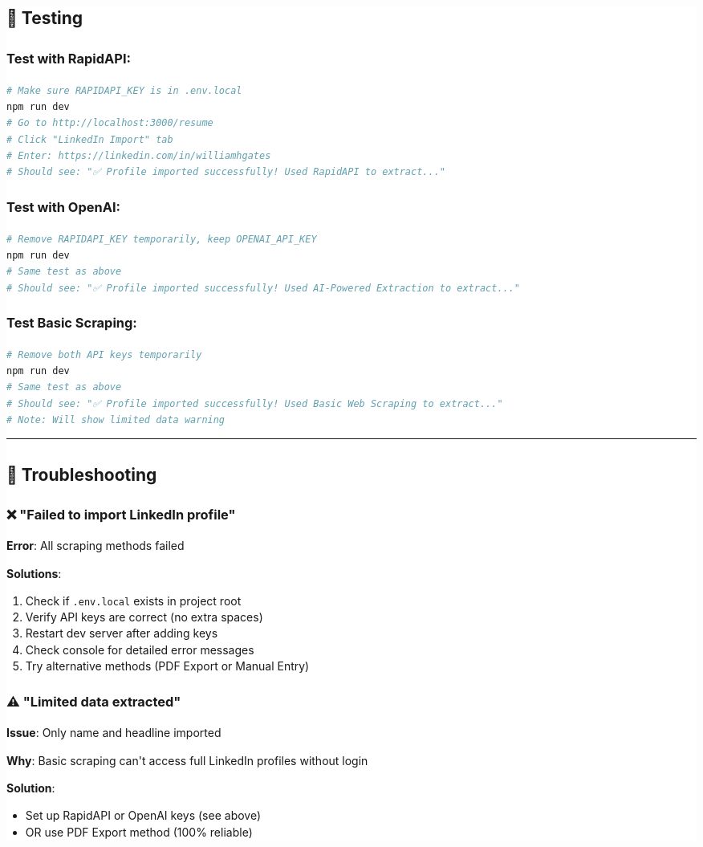 
## 🧪 Testing

### Test with RapidAPI:
```bash
# Make sure RAPIDAPI_KEY is in .env.local
npm run dev
# Go to http://localhost:3000/resume
# Click "LinkedIn Import" tab
# Enter: https://linkedin.com/in/williamhgates
# Should see: "✅ Profile imported successfully! Used RapidAPI to extract..."
```

### Test with OpenAI:
```bash
# Remove RAPIDAPI_KEY temporarily, keep OPENAI_API_KEY
npm run dev
# Same test as above
# Should see: "✅ Profile imported successfully! Used AI-Powered Extraction to extract..."
```

### Test Basic Scraping:
```bash
# Remove both API keys temporarily
npm run dev
# Same test as above
# Should see: "✅ Profile imported successfully! Used Basic Web Scraping to extract..."
# Note: Will show limited data warning
```

---

## 🐛 Troubleshooting

### ❌ "Failed to import LinkedIn profile"

**Error**: All scraping methods failed

**Solutions**:
1. Check if `.env.local` exists in project root
2. Verify API keys are correct (no extra spaces)
3. Restart dev server after adding keys
4. Check console for detailed error messages
5. Try alternative methods (PDF Export or Manual Entry)

### ⚠️ "Limited data extracted"

**Issue**: Only name and headline imported

**Why**: Basic scraping can't access full LinkedIn profiles without login

**Solution**: 
- Set up RapidAPI or OpenAI keys (see above)
- OR use PDF Export method (100% reliable)

